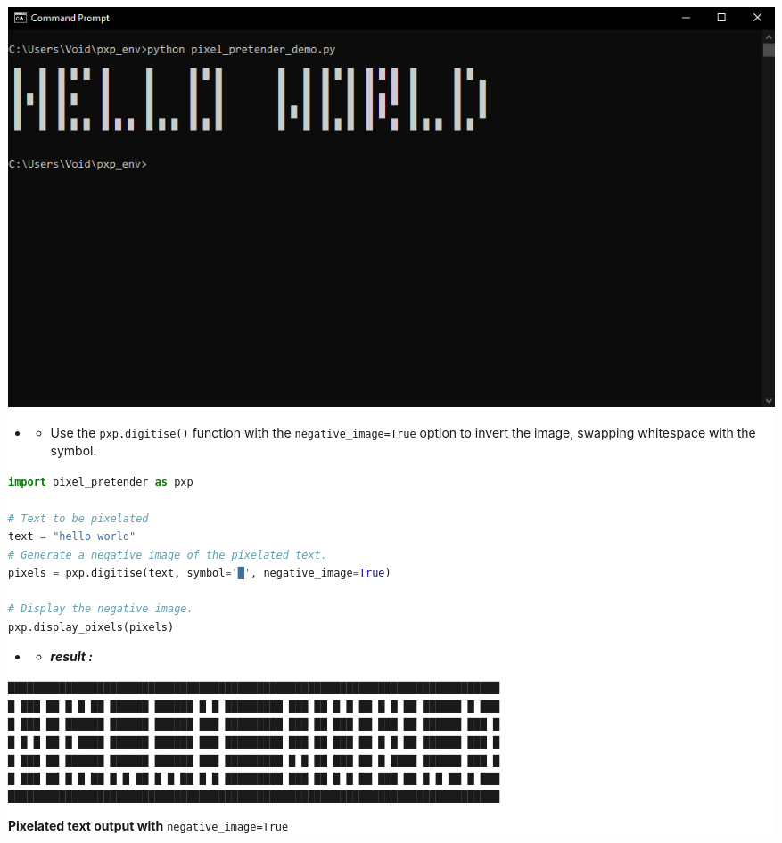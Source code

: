 ```
```
![Example Output](https://raw.githubusercontent.com/AnasseGX/Pixel_pretender/92335f57a2a4d14473159a71421f93b9102ec665/Docs/digitise_output.png)

- - Use the `pxp.digitise()` function with the `negative_image=True` option to invert the image, swapping whitespace with the symbol.
```python
import pixel_pretender as pxp 

# Text to be pixelated
text = "hello world"
# Generate a negative image of the pixelated text.
pixels = pxp.digitise(text, symbol='█', negative_image=True)

# Display the negative image.
pxp.display_pixels(pixels)
```
- - ***result :***
```
█████████████████████████████████████████████████████████████████████████████
█ ███ ██ █ █ ██ ██████ ██████ █ █ █████████ ███ ██ █ █ ██ █ █ ██ ██████ █ ███
█ ███ ██ ██████ ██████ ██████ ███ █████████ ███ ██ ███ ██ ███ ██ ██████ ███ █
█ █ █ ██ █ ████ ██████ ██████ ███ █████████ ███ ██ ███ ██ █ █ ██ ██████ ███ █
█ ███ ██ ██████ ██████ ██████ ███ █████████ █ █ ██ ███ ██ █ ████ ██████ ███ █
█ ███ ██ █ █ ██ █ █ ██ █ █ ██ █ █ █████████ ███ ██ █ █ ██ ███ ██ █ █ ██ █ ███
█████████████████████████████████████████████████████████████████████████████
```
**Pixelated text output with** `negative_image=True`
